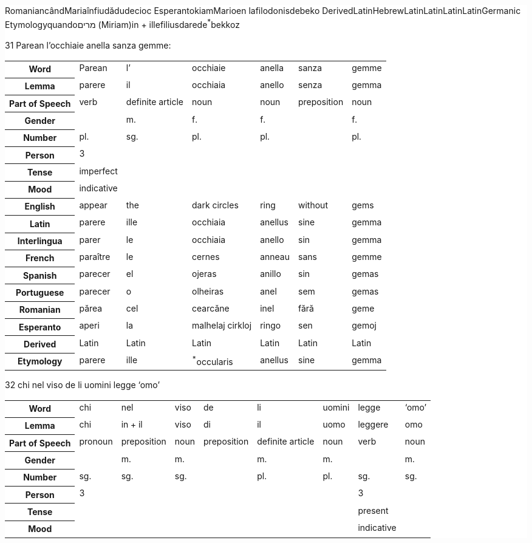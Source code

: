 <tr><th>Romanian</th><td>când</td><td>Maria</td><td>în</td><td>fiu</td><td>dădu</td><td>de</td><td>cioc</td></tr>
<tr><th>Esperanto</th><td>kiam</td><td>Mario</td><td>en la</td><td>filo</td><td>donis</td><td>de</td><td>beko</td></tr>
<tr><th>Derived</th><td>Latin</td><td>Hebrew</td><td>Latin</td><td>Latin</td><td>Latin</td><td>Latin</td><td>Germanic</td></tr>
<tr><th>Etymology</th><td>quando</td><td>מרים (Miriam)</td><td>in + ille</td><td>filius</td><td>dare</td><td>de</td><td><sup>*</sup>bekkoz</td></tr>
</table>

31 Parean l’occhiaie anella sanza gemme:

<table>
<tr><th>Word</th><td>Parean</td><td>l’</td><td>occhiaie</td><td>anella</td><td>sanza</td><td>gemme</td></tr>
<tr><th>Lemma</th><td>parere</td><td>il</td><td>occhiaia</td><td>anello</td><td>senza</td><td>gemma</td></tr>
<tr><th>Part of Speech</th><td>verb</td><td>definite article</td><td>noun</td><td>noun</td><td>preposition</td><td>noun</td></tr>
<tr><th>Gender</th><td></td><td>m.</td><td>f.</td><td>f.</td><td></td><td>f.</td></tr>
<tr><th>Number</th><td>pl.</td><td>sg.</td><td>pl.</td><td>pl.</td><td></td><td>pl.</td></tr>
<tr><th>Person</th><td>3</td><td></td><td></td><td></td><td></td><td></td></tr>
<tr><th>Tense</th><td>imperfect</td><td></td><td></td><td></td><td></td><td></td></tr>
<tr><th>Mood</th><td>indicative</td><td></td><td></td><td></td><td></td><td></td></tr>
<tr><th>English</th><td>appear</td><td>the</td><td>dark circles</td><td>ring</td><td>without</td><td>gems</td></tr>
<tr><th>Latin</th><td>parere</td><td>ille</td><td>occhiaia</td><td>anellus</td><td>sine</td><td>gemma</td></tr>
<tr><th>Interlingua</th><td>parer</td><td>le</td><td>occhiaia</td><td>anello</td><td>sin</td><td>gemma</td></tr>
<tr><th>French</th><td>paraître</td><td>le</td><td>cernes</td><td>anneau</td><td>sans</td><td>gemme</td></tr>
<tr><th>Spanish</th><td>parecer</td><td>el</td><td>ojeras</td><td>anillo</td><td>sin</td><td>gemas</td></tr>
<tr><th>Portuguese</th><td>parecer</td><td>o</td><td>olheiras</td><td>anel</td><td>sem</td><td>gemas</td></tr>
<tr><th>Romanian</th><td>părea</td><td>cel</td><td>cearcăne</td><td>inel</td><td>fără</td><td>geme</td></tr>
<tr><th>Esperanto</th><td>aperi</td><td>la</td><td>malhelaj cirkloj</td><td>ringo</td><td>sen</td><td>gemoj</td></tr>
<tr><th>Derived</th><td>Latin</td><td>Latin</td><td>Latin</td><td>Latin</td><td>Latin</td><td>Latin</td></tr>
<tr><th>Etymology</th><td>parere</td><td>ille</td><td><sup>*</sup>occularis</td><td>anellus</td><td>sine</td><td>gemma</td></tr>
</table>

32 chi nel viso de li uomini legge ‘omo’

<table>
<tr><th>Word</th><td>chi</td><td>nel</td><td>viso</td><td>de</td><td>li</td><td>uomini</td><td>legge</td><td>‘omo’</td></tr>
<tr><th>Lemma</th><td>chi</td><td>in + il</td><td>viso</td><td>di</td><td>il</td><td>uomo</td><td>leggere</td><td>omo</td></tr>
<tr><th>Part of Speech</th><td>pronoun</td><td>preposition</td><td>noun</td><td>preposition</td><td>definite article</td><td>noun</td><td>verb</td><td>noun</td></tr>
<tr><th>Gender</th><td></td><td>m.</td><td>m.</td><td></td><td>m.</td><td>m.</td><td></td><td>m.</td></tr>
<tr><th>Number</th><td>sg.</td><td>sg.</td><td>sg.</td><td></td><td>pl.</td><td>pl.</td><td>sg.</td><td>sg.</td></tr>
<tr><th>Person</th><td>3</td><td></td><td></td><td></td><td></td><td></td><td>3</td><td></td></tr>
<tr><th>Tense</th><td></td><td></td><td></td><td></td><td></td><td></td><td>present</td><td></td></tr>
<tr><th>Mood</th><td></td><td></td><td></td><td></td><td></td><td></td><td>indicative</td><td></td></tr>